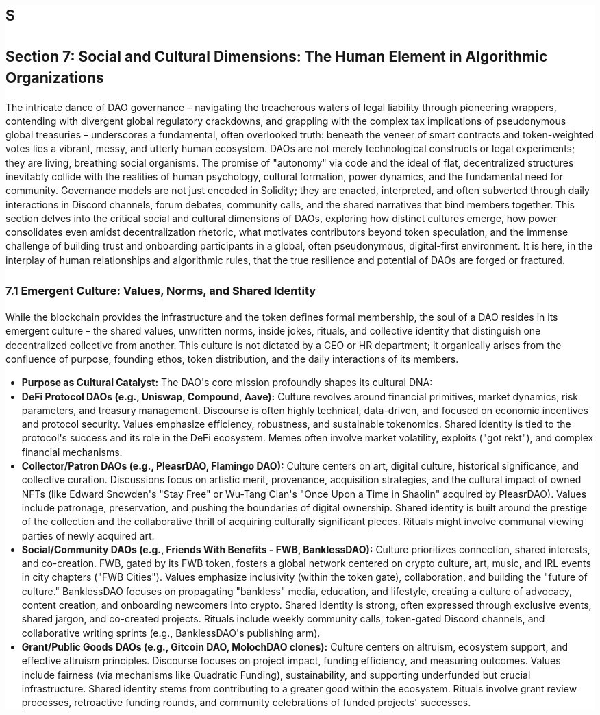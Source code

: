 
## S

## Section 7: Social and Cultural Dimensions: The Human Element in Algorithmic Organizations
The intricate dance of DAO governance – navigating the treacherous waters of legal liability through pioneering wrappers, contending with divergent global regulatory crackdowns, and grappling with the complex tax implications of pseudonymous global treasuries – underscores a fundamental, often overlooked truth: beneath the veneer of smart contracts and token-weighted votes lies a vibrant, messy, and utterly human ecosystem. DAOs are not merely technological constructs or legal experiments; they are living, breathing social organisms. The promise of "autonomy" via code and the ideal of flat, decentralized structures inevitably collide with the realities of human psychology, cultural formation, power dynamics, and the fundamental need for community. Governance models are not just encoded in Solidity; they are enacted, interpreted, and often subverted through daily interactions in Discord channels, forum debates, community calls, and the shared narratives that bind members together. This section delves into the critical social and cultural dimensions of DAOs, exploring how distinct cultures emerge, how power consolidates even amidst decentralization rhetoric, what motivates contributors beyond token speculation, and the immense challenge of building trust and onboarding participants in a global, often pseudonymous, digital-first environment. It is here, in the interplay of human relationships and algorithmic rules, that the true resilience and potential of DAOs are forged or fractured.
### 7.1 Emergent Culture: Values, Norms, and Shared Identity
While the blockchain provides the infrastructure and the token defines formal membership, the soul of a DAO resides in its emergent culture – the shared values, unwritten norms, inside jokes, rituals, and collective identity that distinguish one decentralized collective from another. This culture is not dictated by a CEO or HR department; it organically arises from the confluence of purpose, founding ethos, token distribution, and the daily interactions of its members.
*   **Purpose as Cultural Catalyst:** The DAO's core mission profoundly shapes its cultural DNA:
*   **DeFi Protocol DAOs (e.g., Uniswap, Compound, Aave):** Culture revolves around financial primitives, market dynamics, risk parameters, and treasury management. Discourse is often highly technical, data-driven, and focused on economic incentives and protocol security. Values emphasize efficiency, robustness, and sustainable tokenomics. Shared identity is tied to the protocol's success and its role in the DeFi ecosystem. Memes often involve market volatility, exploits ("got rekt"), and complex financial mechanisms.
*   **Collector/Patron DAOs (e.g., PleasrDAO, Flamingo DAO):** Culture centers on art, digital culture, historical significance, and collective curation. Discussions focus on artistic merit, provenance, acquisition strategies, and the cultural impact of owned NFTs (like Edward Snowden's "Stay Free" or Wu-Tang Clan's "Once Upon a Time in Shaolin" acquired by PleasrDAO). Values include patronage, preservation, and pushing the boundaries of digital ownership. Shared identity is built around the prestige of the collection and the collaborative thrill of acquiring culturally significant pieces. Rituals might involve communal viewing parties of newly acquired art.
*   **Social/Community DAOs (e.g., Friends With Benefits - FWB, BanklessDAO):** Culture prioritizes connection, shared interests, and co-creation. FWB, gated by its FWB token, fosters a global network centered on crypto culture, art, music, and IRL events in city chapters ("FWB Cities"). Values emphasize inclusivity (within the token gate), collaboration, and building the "future of culture." BanklessDAO focuses on propagating "bankless" media, education, and lifestyle, creating a culture of advocacy, content creation, and onboarding newcomers into crypto. Shared identity is strong, often expressed through exclusive events, shared jargon, and co-created projects. Rituals include weekly community calls, token-gated Discord channels, and collaborative writing sprints (e.g., BanklessDAO's publishing arm).
*   **Grant/Public Goods DAOs (e.g., Gitcoin DAO, MolochDAO clones):** Culture centers on altruism, ecosystem support, and effective altruism principles. Discourse focuses on project impact, funding efficiency, and measuring outcomes. Values include fairness (via mechanisms like Quadratic Funding), sustainability, and supporting underfunded but crucial infrastructure. Shared identity stems from contributing to a greater good within the ecosystem. Rituals involve grant review processes, retroactive funding rounds, and community celebrations of funded projects' successes.